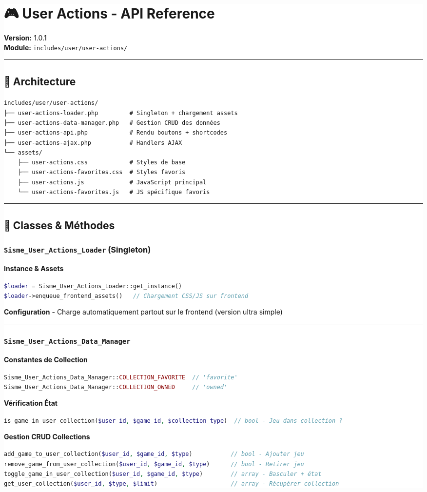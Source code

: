 # 🎮 User Actions - API Reference

**Version:** 1.0.1  
**Module:** `includes/user/user-actions/`

---

## 📂 Architecture

```
includes/user/user-actions/
├── user-actions-loader.php         # Singleton + chargement assets
├── user-actions-data-manager.php   # Gestion CRUD des données
├── user-actions-api.php            # Rendu boutons + shortcodes
├── user-actions-ajax.php           # Handlers AJAX
└── assets/
    ├── user-actions.css            # Styles de base
    ├── user-actions-favorites.css  # Styles favoris
    ├── user-actions.js             # JavaScript principal
    └── user-actions-favorites.js   # JS spécifique favoris
```

---

## 🔧 Classes & Méthodes

### `Sisme_User_Actions_Loader` (Singleton)

**Instance & Assets**
```php
$loader = Sisme_User_Actions_Loader::get_instance()
$loader->enqueue_frontend_assets()   // Chargement CSS/JS sur frontend
```

**Configuration** - Charge automatiquement partout sur le frontend (version ultra simple)

---

### `Sisme_User_Actions_Data_Manager`

**Constantes de Collection**
```php
Sisme_User_Actions_Data_Manager::COLLECTION_FAVORITE  // 'favorite'
Sisme_User_Actions_Data_Manager::COLLECTION_OWNED     // 'owned'
```

**Vérification État**
```php
is_game_in_user_collection($user_id, $game_id, $collection_type)  // bool - Jeu dans collection ?
```

**Gestion CRUD Collections**
```php
add_game_to_user_collection($user_id, $game_id, $type)           // bool - Ajouter jeu
remove_game_from_user_collection($user_id, $game_id, $type)      // bool - Retirer jeu
toggle_game_in_user_collection($user_id, $game_id, $type)        // array - Basculer + état
get_user_collection($user_id, $type, $limit)                     // array - Récupérer collection
```
